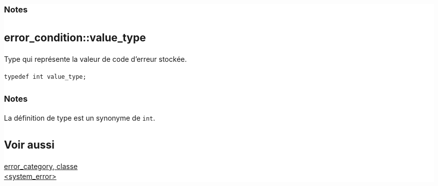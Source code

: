 ### <a name="remarks"></a>Notes  
  
##  <a name="value_type"></a>  error_condition::value_type  
 Type qui représente la valeur de code d’erreur stockée.  
  
```
typedef int value_type;
```  
  
### <a name="remarks"></a>Notes  
 La définition de type est un synonyme de `int`.  
  
## <a name="see-also"></a>Voir aussi  
 [error_category, classe](../standard-library/error-category-class.md)   
 [<system_error>](../standard-library/system-error.md)





